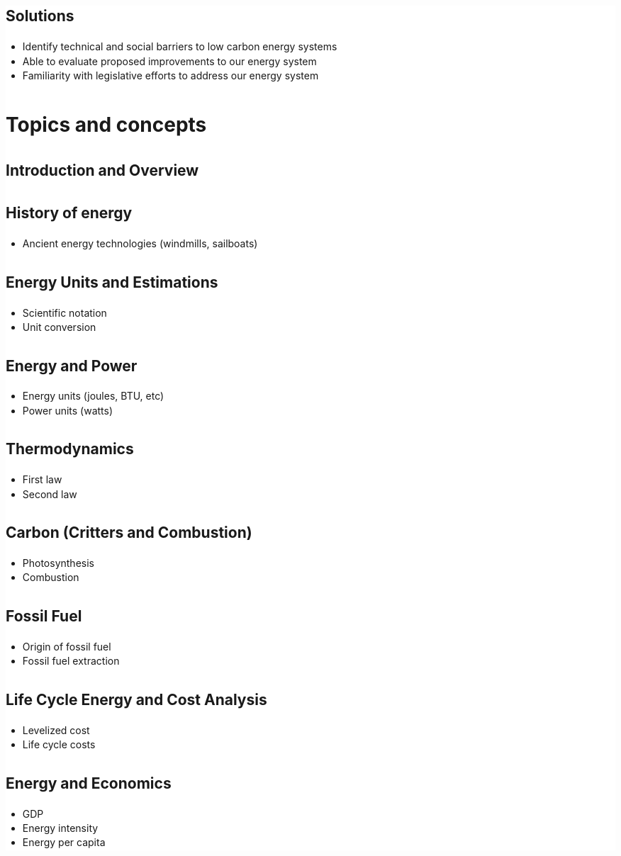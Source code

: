 
## Solutions
- Identify technical and social barriers to low carbon energy systems
- Able to evaluate proposed improvements to our energy system
- Familiarity with legislative efforts to address our energy system









# Topics and concepts

## Introduction and Overview

## History of energy
- Ancient energy technologies (windmills, sailboats)

## Energy Units and Estimations
- Scientific notation
- Unit conversion

## Energy and Power
- Energy units (joules, BTU, etc)
- Power units (watts)

## Thermodynamics
- First law
- Second law

## Carbon (Critters and Combustion)
- Photosynthesis
- Combustion

## Fossil Fuel
- Origin of fossil fuel
- Fossil fuel extraction

## Life Cycle Energy and Cost Analysis
- Levelized cost
- Life cycle costs

## Energy and Economics
- GDP
- Energy intensity
- Energy per capita
